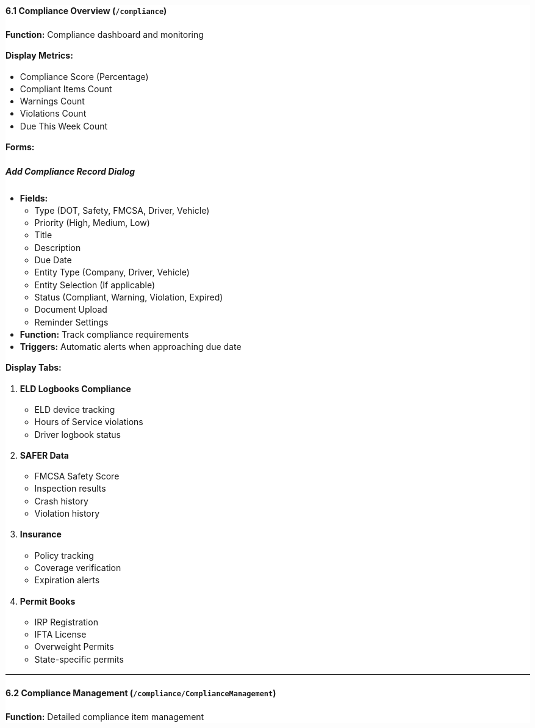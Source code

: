 #### 6.1 Compliance Overview (`/compliance`)
**Function:** Compliance dashboard and monitoring

**Display Metrics:**
- Compliance Score (Percentage)
- Compliant Items Count
- Warnings Count
- Violations Count
- Due This Week Count

**Forms:**

##### Add Compliance Record Dialog
- **Fields:**
  - Type (DOT, Safety, FMCSA, Driver, Vehicle)
  - Priority (High, Medium, Low)
  - Title
  - Description
  - Due Date
  - Entity Type (Company, Driver, Vehicle)
  - Entity Selection (If applicable)
  - Status (Compliant, Warning, Violation, Expired)
  - Document Upload
  - Reminder Settings
- **Function:** Track compliance requirements
- **Triggers:** Automatic alerts when approaching due date

**Display Tabs:**
1. **ELD Logbooks Compliance**
   - ELD device tracking
   - Hours of Service violations
   - Driver logbook status

2. **SAFER Data**
   - FMCSA Safety Score
   - Inspection results
   - Crash history
   - Violation history

3. **Insurance**
   - Policy tracking
   - Coverage verification
   - Expiration alerts

4. **Permit Books**
   - IRP Registration
   - IFTA License
   - Overweight Permits
   - State-specific permits

---

#### 6.2 Compliance Management (`/compliance/ComplianceManagement`)
**Function:** Detailed compliance item management
